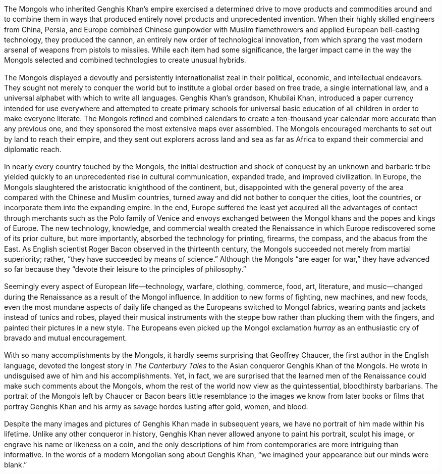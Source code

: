 The Mongols who inherited Genghis Khan’s empire exercised a determined drive to move products and commodities around and to combine them in ways that produced entirely novel products and unprecedented invention. When their highly skilled engineers from China, Persia, and Europe combined Chinese gunpowder with Muslim flamethrowers and applied European bell-casting technology, they produced the cannon, an entirely new order of technological innovation, from which sprang the vast modern arsenal of weapons from pistols to missiles. While each item had some significance, the larger impact came in the way the Mongols selected and combined technologies to create unusual hybrids.

The Mongols displayed a devoutly and persistently internationalist zeal in their political, economic, and intellectual endeavors. They sought not merely to conquer the world but to institute a global order based on free trade, a single international law, and a universal alphabet with which to write all languages. Genghis Khan’s grandson, Khubilai Khan, introduced a paper currency intended for use everywhere and attempted to create primary schools for universal basic education of all children in order to make everyone literate. The Mongols refined and combined calendars to create a ten-thousand year calendar more accurate than any previous one, and they sponsored the most extensive maps ever assembled. The Mongols encouraged merchants to set out by land to reach their empire, and they sent out explorers across land and sea as far as Africa to expand their commercial and diplomatic reach.

In nearly every country touched by the Mongols, the initial destruction and shock of conquest by an unknown and barbaric tribe yielded quickly to an unprecedented rise in cultural communication, expanded trade, and improved civilization. In Europe, the Mongols slaughtered the aristocratic knighthood of the continent, but, disappointed with the general poverty of the area compared with the Chinese and Muslim countries, turned away and did not bother to conquer the cities, loot the countries, or incorporate them into the expanding empire. In the end, Europe suffered the least yet acquired all the advantages of contact through merchants such as the Polo family of Venice and envoys exchanged between the Mongol khans and the popes and kings of Europe. The new technology, knowledge, and commercial wealth created the Renaissance in which Europe rediscovered some of its prior culture, but more importantly, absorbed the technology for printing, firearms, the compass, and the abacus from the East. As English scientist Roger Bacon observed in the thirteenth century, the Mongols succeeded not merely from martial superiority; rather, “they have succeeded by means of science.” Although the Mongols “are eager for war,” they have advanced so far because they “devote their leisure to the principles of philosophy.”

Seemingly every aspect of European life—technology, warfare, clothing, commerce, food, art, literature, and music—changed during the Renaissance as a result of the Mongol influence. In addition to new forms of fighting, new machines, and new foods, even the most mundane aspects of daily life changed as the Europeans switched to Mongol fabrics, wearing pants and jackets instead of tunics and robes, played their musical instruments with the steppe bow rather than plucking them with the fingers, and painted their pictures in a new style. The Europeans even picked up the Mongol exclamation *hurray* as an enthusiastic cry of bravado and mutual encouragement.

With so many accomplishments by the Mongols, it hardly seems surprising that Geoffrey Chaucer, the first author in the English language, devoted the longest story in *The Canterbury Tales* to the Asian conqueror Genghis Khan of the Mongols. He wrote in undisguised awe of him and his accomplishments. Yet, in fact, we are surprised that the learned men of the Renaissance could make such comments about the Mongols, whom the rest of the world now view as the quintessential, bloodthirsty barbarians. The portrait of the Mongols left by Chaucer or Bacon bears little resemblance to the images we know from later books or films that portray Genghis Khan and his army as savage hordes lusting after gold, women, and blood.

 



Despite the many images and pictures of Genghis Khan made in subsequent years, we have no portrait of him made within his lifetime. Unlike any other conqueror in history, Genghis Khan never allowed anyone to paint his portrait, sculpt his image, or engrave his name or likeness on a coin, and the only descriptions of him from contemporaries are more intriguing than informative. In the words of a modern Mongolian song about Genghis Khan, “we imagined your appearance but our minds were blank.”
